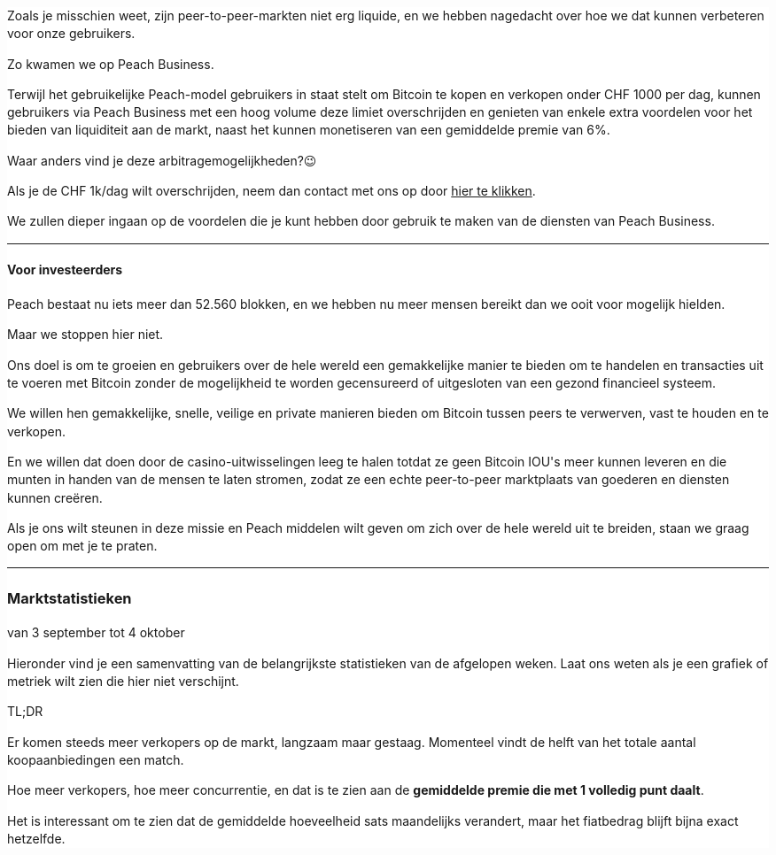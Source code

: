 Zoals je misschien weet, zijn peer-to-peer-markten niet erg liquide, en we hebben nagedacht over hoe we dat kunnen verbeteren voor onze gebruikers.

Zo kwamen we op Peach Business.

Terwijl het gebruikelijke Peach-model gebruikers in staat stelt om Bitcoin te kopen en verkopen onder CHF 1000 per dag, kunnen gebruikers via Peach Business met een hoog volume deze limiet overschrijden en genieten van enkele extra voordelen voor het bieden van liquiditeit aan de markt, naast het kunnen monetiseren van een gemiddelde premie van 6%.

Waar anders vind je deze arbitragemogelijkheden?😉

Als je de CHF 1k/dag wilt overschrijden, neem dan contact met ons op door [hier te klikken](mailto:hello@peachbitcoin.com).

We zullen dieper ingaan op de voordelen die je kunt hebben door gebruik te maken van de diensten van Peach Business.

---

#### Voor investeerders

Peach bestaat nu iets meer dan 52.560 blokken, en we hebben nu meer mensen bereikt dan we ooit voor mogelijk hielden.

Maar we stoppen hier niet.

Ons doel is om te groeien en gebruikers over de hele wereld een gemakkelijke manier te bieden om te handelen en transacties uit te voeren met Bitcoin zonder de mogelijkheid te worden gecensureerd of uitgesloten van een gezond financieel systeem.

We willen hen gemakkelijke, snelle, veilige en private manieren bieden om Bitcoin tussen peers te verwerven, vast te houden en te verkopen.

En we willen dat doen door de casino-uitwisselingen leeg te halen totdat ze geen Bitcoin IOU's meer kunnen leveren en die munten in handen van de mensen te laten stromen, zodat ze een echte peer-to-peer marktplaats van goederen en diensten kunnen creëren.

Als je ons wilt steunen in deze missie en Peach middelen wilt geven om zich over de hele wereld uit te breiden, staan we graag open om met je te praten.

---

### Marktstatistieken

van 3 september tot 4 oktober

Hieronder vind je een samenvatting van de belangrijkste statistieken van de afgelopen weken. Laat ons weten als je een grafiek of metriek wilt zien die hier niet verschijnt.

TL;DR

Er komen steeds meer verkopers op de markt, langzaam maar gestaag. Momenteel vindt de helft van het totale aantal koopaanbiedingen een match.

Hoe meer verkopers, hoe meer concurrentie, en dat is te zien aan de **gemiddelde premie die met 1 volledig punt daalt**.

Het is interessant om te zien dat de gemiddelde hoeveelheid sats maandelijks verandert, maar het fiatbedrag blijft bijna exact hetzelfde.
